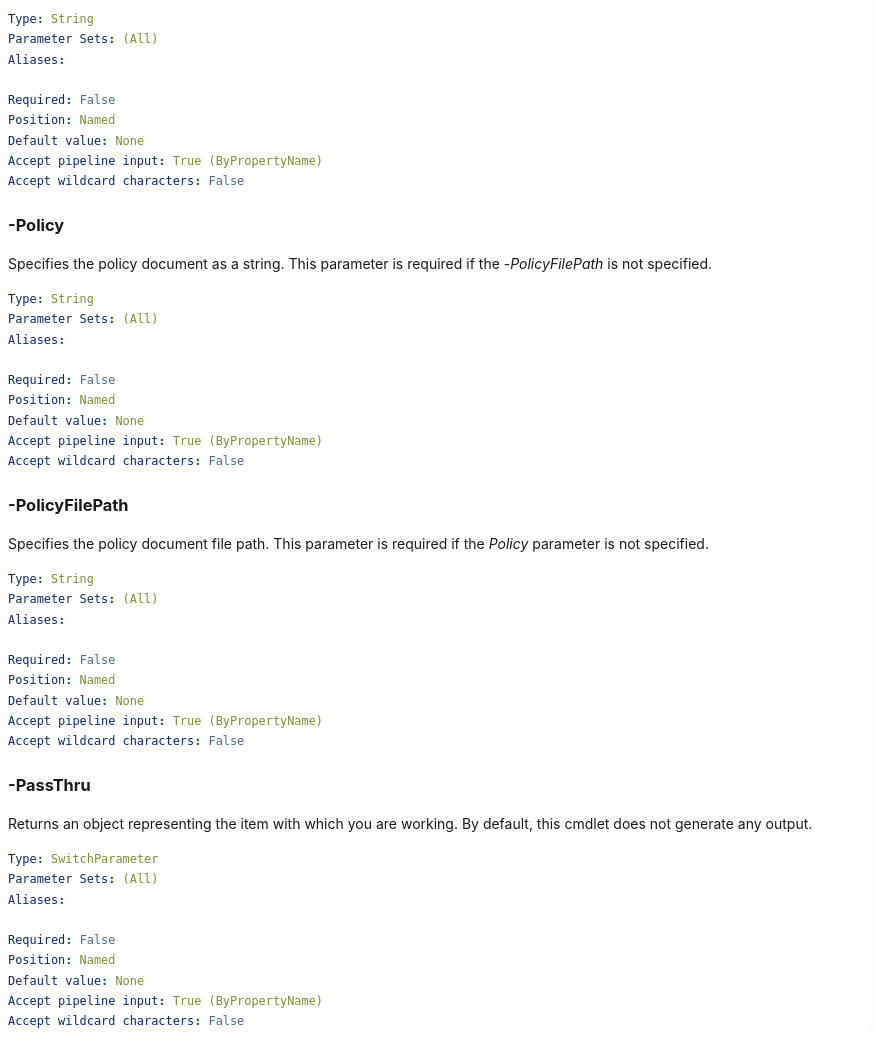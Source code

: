 ```yaml
Type: String
Parameter Sets: (All)
Aliases: 

Required: False
Position: Named
Default value: None
Accept pipeline input: True (ByPropertyName)
Accept wildcard characters: False
```

### -Policy
Specifies the policy document as a string.
This parameter is required if the -*PolicyFilePath* is not specified.

```yaml
Type: String
Parameter Sets: (All)
Aliases: 

Required: False
Position: Named
Default value: None
Accept pipeline input: True (ByPropertyName)
Accept wildcard characters: False
```

### -PolicyFilePath
Specifies the policy document file path.
This parameter is required if the *Policy* parameter is not specified.

```yaml
Type: String
Parameter Sets: (All)
Aliases: 

Required: False
Position: Named
Default value: None
Accept pipeline input: True (ByPropertyName)
Accept wildcard characters: False
```

### -PassThru
Returns an object representing the item with which you are working.
By default, this cmdlet does not generate any output.

```yaml
Type: SwitchParameter
Parameter Sets: (All)
Aliases: 

Required: False
Position: Named
Default value: None
Accept pipeline input: True (ByPropertyName)
Accept wildcard characters: False
```
